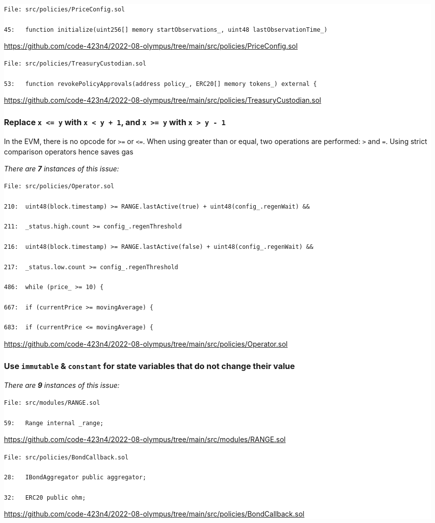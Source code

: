 ```solidity
File: src/policies/PriceConfig.sol

45:   function initialize(uint256[] memory startObservations_, uint48 lastObservationTime_)
```
https://github.com/code-423n4/2022-08-olympus/tree/main/src/policies/PriceConfig.sol

```solidity
File: src/policies/TreasuryCustodian.sol

53:   function revokePolicyApprovals(address policy_, ERC20[] memory tokens_) external {
```
https://github.com/code-423n4/2022-08-olympus/tree/main/src/policies/TreasuryCustodian.sol

### Replace `x <= y` with `x < y + 1`, and `x >= y` with `x > y - 1`
In the EVM, there is no opcode for `>=` or `<=`. When using greater than or equal, two operations are performed: `>` and `=`. Using strict comparison operators hence saves gas

_There are **7** instances of this issue:_

```solidity
File: src/policies/Operator.sol

210:  uint48(block.timestamp) >= RANGE.lastActive(true) + uint48(config_.regenWait) &&

211:  _status.high.count >= config_.regenThreshold

216:  uint48(block.timestamp) >= RANGE.lastActive(false) + uint48(config_.regenWait) &&

217:  _status.low.count >= config_.regenThreshold

486:  while (price_ >= 10) {

667:  if (currentPrice >= movingAverage) {

683:  if (currentPrice <= movingAverage) {
```
https://github.com/code-423n4/2022-08-olympus/tree/main/src/policies/Operator.sol

### Use `immutable` & `constant` for state variables that do not change their value


_There are **9** instances of this issue:_

```solidity
File: src/modules/RANGE.sol

59:   Range internal _range;
```
https://github.com/code-423n4/2022-08-olympus/tree/main/src/modules/RANGE.sol

```solidity
File: src/policies/BondCallback.sol

28:   IBondAggregator public aggregator;

32:   ERC20 public ohm;
```
https://github.com/code-423n4/2022-08-olympus/tree/main/src/policies/BondCallback.sol
